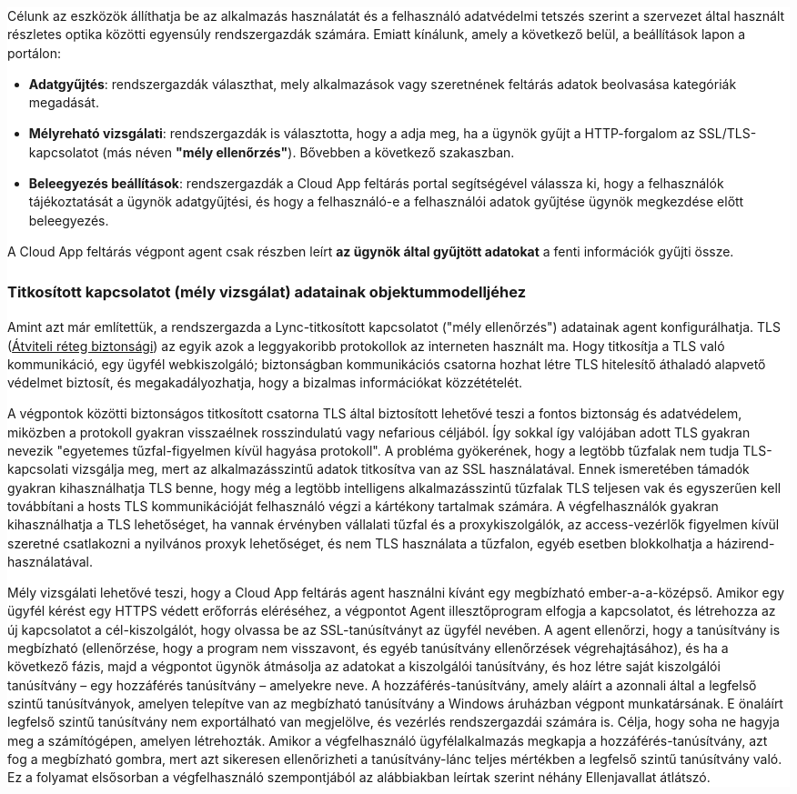 Célunk az eszközök állíthatja be az alkalmazás használatát és a felhasználó adatvédelmi tetszés szerint a szervezet által használt részletes optika közötti egyensúly rendszergazdák számára. Emiatt kínálunk, amely a következő belül, a beállítások lapon a portálon:

- **Adatgyűjtés**: rendszergazdák választhat, mely alkalmazások vagy szeretnének feltárás adatok beolvasása kategóriák megadását.

- **Mélyreható vizsgálati**: rendszergazdák is választotta, hogy a adja meg, ha a ügynök gyűjt a HTTP-forgalom az SSL/TLS-kapcsolatot (más néven **"mély ellenőrzés"**). Bővebben a következő szakaszban.

- **Beleegyezés beállítások**: rendszergazdák a Cloud App feltárás portal segítségével válassza ki, hogy a felhasználók tájékoztatását a ügynök adatgyűjtési, és hogy a felhasználó-e a felhasználói adatok gyűjtése ügynök megkezdése előtt beleegyezés.

A Cloud App feltárás végpont agent csak részben leírt **az ügynök által gyűjtött adatokat** a fenti információk gyűjti össze.


### <a name="intercepting-data-from-encrypted-connections-deep-inspection"></a>Titkosított kapcsolatot (mély vizsgálat) adatainak objektummodelljéhez
Amint azt már említettük, a rendszergazda a Lync-titkosított kapcsolatot ("mély ellenőrzés") adatainak agent konfigurálhatja. TLS ([Átviteli réteg biztonsági](https://msdn.microsoft.com/library/windows/desktop/aa380516%28v=vs.85%29.aspx)) az egyik azok a leggyakoribb protokollok az interneten használt ma. Hogy titkosítja a TLS való kommunikáció, egy ügyfél webkiszolgáló; biztonságban kommunikációs csatorna hozhat létre TLS hitelesítő áthaladó alapvető védelmet biztosít, és megakadályozhatja, hogy a bizalmas információkat közzétételét.

A végpontok közötti biztonságos titkosított csatorna TLS által biztosított lehetővé teszi a fontos biztonság és adatvédelem, miközben a protokoll gyakran visszaélnek rosszindulatú vagy nefarious céljából. Így sokkal így valójában adott TLS gyakran nevezik "egyetemes tűzfal-figyelmen kívül hagyása protokoll". A probléma gyökerének, hogy a legtöbb tűzfalak nem tudja TLS-kapcsolati vizsgálja meg, mert az alkalmazásszintű adatok titkosítva van az SSL használatával. Ennek ismeretében támadók gyakran kihasználhatja TLS benne, hogy még a legtöbb intelligens alkalmazásszintű tűzfalak TLS teljesen vak és egyszerűen kell továbbítani a hosts TLS kommunikációját felhasználó végzi a kártékony tartalmak számára. A végfelhasználók gyakran kihasználhatja a TLS lehetőséget, ha vannak érvényben vállalati tűzfal és a proxykiszolgálók, az access-vezérlők figyelmen kívül szeretné csatlakozni a nyilvános proxyk lehetőséget, és nem TLS használata a tűzfalon, egyéb esetben blokkolhatja a házirend-használatával.

Mély vizsgálati lehetővé teszi, hogy a Cloud App feltárás agent használni kívánt egy megbízható ember-a-a-középső. Amikor egy ügyfél kérést egy HTTPS védett erőforrás eléréséhez, a végpontot Agent illesztőprogram elfogja a kapcsolatot, és létrehozza az új kapcsolatot a cél-kiszolgálót, hogy olvassa be az SSL-tanúsítványt az ügyfél nevében. A agent ellenőrzi, hogy a tanúsítvány is megbízható (ellenőrzése, hogy a program nem visszavont, és egyéb tanúsítvány ellenőrzések végrehajtásához), és ha a következő fázis, majd a végpontot ügynök átmásolja az adatokat a kiszolgálói tanúsítvány, és hoz létre saját kiszolgálói tanúsítvány – egy hozzáférés tanúsítvány – amelyekre neve. A hozzáférés-tanúsítvány, amely aláírt a azonnali által a legfelső szintű tanúsítványok, amelyen telepítve van az megbízható tanúsítvány a Windows áruházban végpont munkatársának. E önaláírt legfelső szintű tanúsítvány nem exportálható van megjelölve, és vezérlés rendszergazdái számára is. Célja, hogy soha ne hagyja meg a számítógépen, amelyen létrehozták. Amikor a végfelhasználó ügyfélalkalmazás megkapja a hozzáférés-tanúsítvány, azt fog a megbízható gombra, mert azt sikeresen ellenőrizheti a tanúsítvány-lánc teljes mértékben a legfelső szintű tanúsítvány való. Ez a folyamat elsősorban a végfelhasználó szempontjából az alábbiakban leírtak szerint néhány Ellenjavallat átlátszó.
